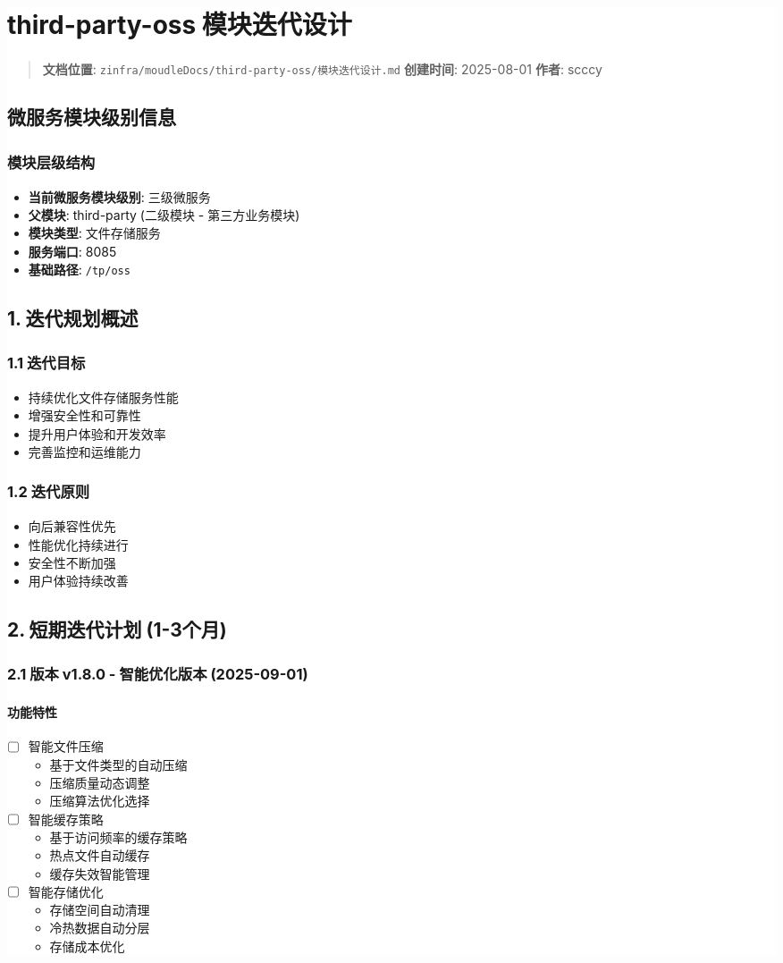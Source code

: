 # third-party-oss 模块迭代设计

> **文档位置**: `zinfra/moudleDocs/third-party-oss/模块迭代设计.md`
> **创建时间**: 2025-08-01
> **作者**: scccy

## 微服务模块级别信息

### 模块层级结构
- **当前微服务模块级别**: 三级微服务
- **父模块**: third-party (二级模块 - 第三方业务模块)
- **模块类型**: 文件存储服务
- **服务端口**: 8085
- **基础路径**: `/tp/oss`

## 1. 迭代规划概述

### 1.1 迭代目标
- 持续优化文件存储服务性能
- 增强安全性和可靠性
- 提升用户体验和开发效率
- 完善监控和运维能力

### 1.2 迭代原则
- 向后兼容性优先
- 性能优化持续进行
- 安全性不断加强
- 用户体验持续改善

## 2. 短期迭代计划 (1-3个月)

### 2.1 版本 v1.8.0 - 智能优化版本 (2025-09-01)

#### 功能特性
- [ ] 智能文件压缩
  - 基于文件类型的自动压缩
  - 压缩质量动态调整
  - 压缩算法优化选择
- [ ] 智能缓存策略
  - 基于访问频率的缓存策略
  - 热点文件自动缓存
  - 缓存失效智能管理
- [ ] 智能存储优化
  - 存储空间自动清理
  - 冷热数据自动分层
  - 存储成本优化
